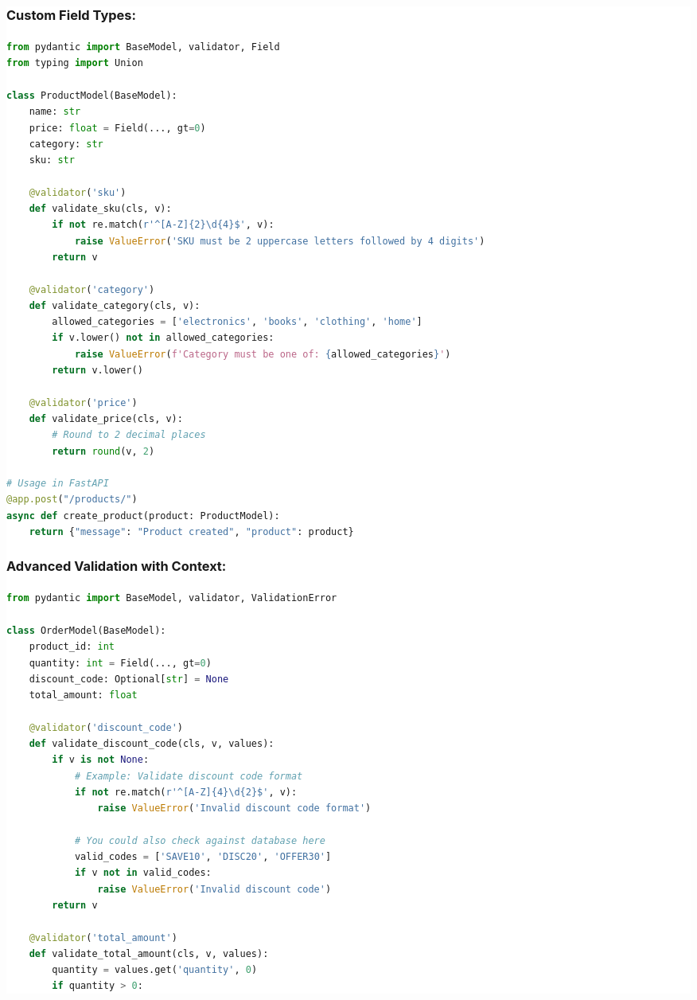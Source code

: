 ### Custom Field Types:

```python
from pydantic import BaseModel, validator, Field
from typing import Union

class ProductModel(BaseModel):
    name: str
    price: float = Field(..., gt=0)
    category: str
    sku: str
    
    @validator('sku')
    def validate_sku(cls, v):
        if not re.match(r'^[A-Z]{2}\d{4}$', v):
            raise ValueError('SKU must be 2 uppercase letters followed by 4 digits')
        return v
    
    @validator('category')
    def validate_category(cls, v):
        allowed_categories = ['electronics', 'books', 'clothing', 'home']
        if v.lower() not in allowed_categories:
            raise ValueError(f'Category must be one of: {allowed_categories}')
        return v.lower()
    
    @validator('price')
    def validate_price(cls, v):
        # Round to 2 decimal places
        return round(v, 2)

# Usage in FastAPI
@app.post("/products/")
async def create_product(product: ProductModel):
    return {"message": "Product created", "product": product}
```

### Advanced Validation with Context:

```python
from pydantic import BaseModel, validator, ValidationError

class OrderModel(BaseModel):
    product_id: int
    quantity: int = Field(..., gt=0)
    discount_code: Optional[str] = None
    total_amount: float
    
    @validator('discount_code')
    def validate_discount_code(cls, v, values):
        if v is not None:
            # Example: Validate discount code format
            if not re.match(r'^[A-Z]{4}\d{2}$', v):
                raise ValueError('Invalid discount code format')
            
            # You could also check against database here
            valid_codes = ['SAVE10', 'DISC20', 'OFFER30']
            if v not in valid_codes:
                raise ValueError('Invalid discount code')
        return v
    
    @validator('total_amount')
    def validate_total_amount(cls, v, values):
        quantity = values.get('quantity', 0)
        if quantity > 0:
```